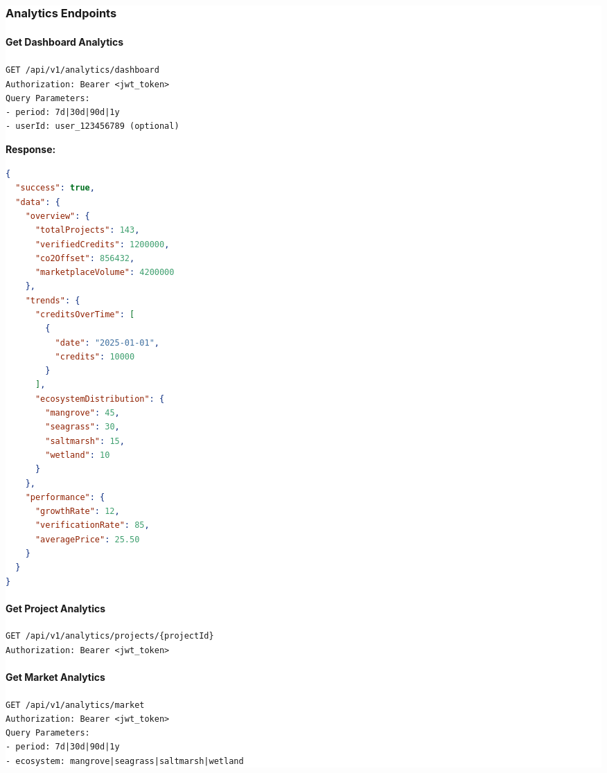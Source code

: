 ### Analytics Endpoints

#### Get Dashboard Analytics
```http
GET /api/v1/analytics/dashboard
Authorization: Bearer <jwt_token>
Query Parameters:
- period: 7d|30d|90d|1y
- userId: user_123456789 (optional)
```

**Response:**
```json
{
  "success": true,
  "data": {
    "overview": {
      "totalProjects": 143,
      "verifiedCredits": 1200000,
      "co2Offset": 856432,
      "marketplaceVolume": 4200000
    },
    "trends": {
      "creditsOverTime": [
        {
          "date": "2025-01-01",
          "credits": 10000
        }
      ],
      "ecosystemDistribution": {
        "mangrove": 45,
        "seagrass": 30,
        "saltmarsh": 15,
        "wetland": 10
      }
    },
    "performance": {
      "growthRate": 12,
      "verificationRate": 85,
      "averagePrice": 25.50
    }
  }
}
```

#### Get Project Analytics
```http
GET /api/v1/analytics/projects/{projectId}
Authorization: Bearer <jwt_token>
```

#### Get Market Analytics
```http
GET /api/v1/analytics/market
Authorization: Bearer <jwt_token>
Query Parameters:
- period: 7d|30d|90d|1y
- ecosystem: mangrove|seagrass|saltmarsh|wetland
```
